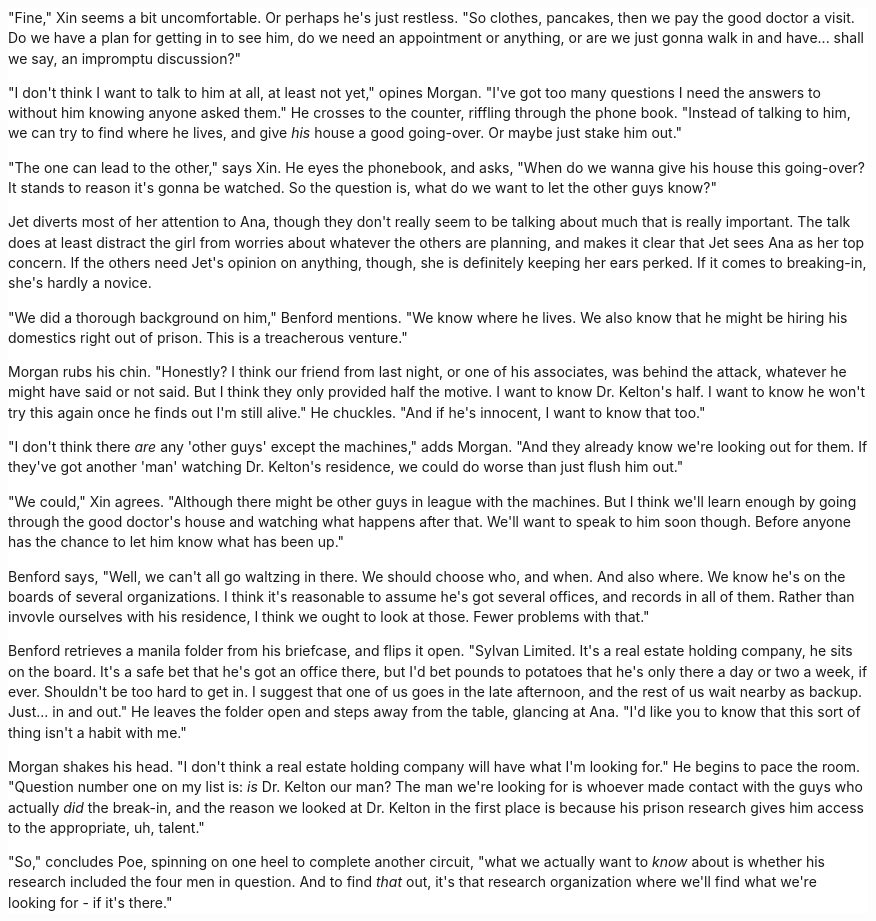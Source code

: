 "Fine," Xin seems a bit uncomfortable. Or perhaps he's just restless. "So clothes, pancakes, then we pay the good doctor a visit. Do we have a plan for getting in to see him, do we need an appointment or anything, or are we just gonna walk in and have... shall we say, an impromptu discussion?"

"I don't think I want to talk to him at all, at least not yet," opines Morgan. "I've got too many questions I need the answers to without him knowing anyone asked them." He crosses to the counter, riffling through the phone book. "Instead of talking to him, we can try to find where he lives, and give _his_ house a good going-over. Or maybe just stake him out."

"The one can lead to the other," says Xin. He eyes the phonebook, and asks, "When do we wanna give his house this going-over? It stands to reason it's gonna be watched. So the question is, what do we want to let the other guys know?"

Jet diverts most of her attention to Ana, though they don't really seem to be talking about much that is really important. The talk does at least distract the girl from worries about whatever the others are planning, and makes it clear that Jet sees Ana as her top concern. If the others need Jet's opinion on anything, though, she is definitely keeping her ears perked. If it comes to breaking-in, she's hardly a novice.

"We did a thorough background on him," Benford mentions. "We know where he lives. We also know that he might be hiring his domestics right out of prison. This is a treacherous venture."

Morgan rubs his chin. "Honestly? I think our friend from last night, or one of his associates, was behind the attack, whatever he might have said or not said. But I think they only provided half the motive. I want to know Dr. Kelton's half. I want to know he won't try this again once he finds out I'm still alive." He chuckles. "And if he's innocent, I want to know that too."

"I don't think there _are_ any 'other guys' except the machines," adds Morgan. "And they already know we're looking out for them. If they've got another 'man' watching Dr. Kelton's residence, we could do worse than just flush him out."

"We could," Xin agrees. "Although there might be other guys in league with the machines. But I think we'll learn enough by going through the good doctor's house and watching what happens after that. We'll want to speak to him soon though. Before anyone has the chance to let him know what has been up."

Benford says, "Well, we can't all go waltzing in there. We should choose who, and when. And also where. We know he's on the boards of several organizations. I think it's reasonable to assume he's got several offices, and records in all of them. Rather than invovle ourselves with his residence, I think we ought to look at those. Fewer problems with that."

Benford retrieves a manila folder from his briefcase, and flips it open. "Sylvan Limited. It's a real estate holding company, he sits on the board. It's a safe bet that he's got an office there, but I'd bet pounds to potatoes that he's only there a day or two a week, if ever. Shouldn't be too hard to get in. I suggest that one of us goes in the late afternoon, and the rest of us wait nearby as backup. Just... in and out." He leaves the folder open and steps away from the table, glancing at Ana. "I'd like you to know that this sort of thing isn't a habit with me."

Morgan shakes his head. "I don't think a real estate holding company will have what I'm looking for." He begins to pace the room. "Question number one on my list is: _is_ Dr. Kelton our man? The man we're looking for is whoever made contact with the guys who actually _did_ the break-in, and the reason we looked at Dr. Kelton in the first place is because his prison research gives him access to the appropriate, uh, talent."

"So," concludes Poe, spinning on one heel to complete another circuit, "what we actually want to _know_ about is whether his research included the four men in question. And to find _that_ out, it's that research organization where we'll find what we're looking for - if it's there."

